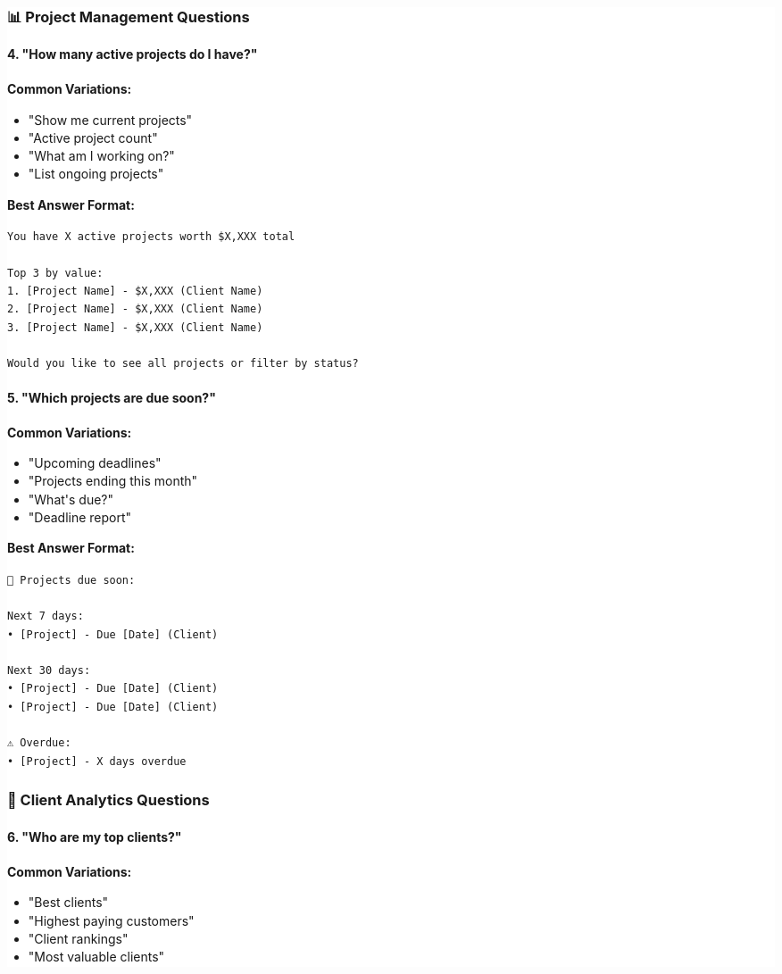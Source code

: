 ### 📊 Project Management Questions

#### 4. "How many active projects do I have?"
**Common Variations:**
- "Show me current projects"
- "Active project count"
- "What am I working on?"
- "List ongoing projects"

**Best Answer Format:**
```
You have X active projects worth $X,XXX total

Top 3 by value:
1. [Project Name] - $X,XXX (Client Name)
2. [Project Name] - $X,XXX (Client Name)
3. [Project Name] - $X,XXX (Client Name)

Would you like to see all projects or filter by status?
```

#### 5. "Which projects are due soon?"
**Common Variations:**
- "Upcoming deadlines"
- "Projects ending this month"
- "What's due?"
- "Deadline report"

**Best Answer Format:**
```
📅 Projects due soon:

Next 7 days:
• [Project] - Due [Date] (Client)

Next 30 days:
• [Project] - Due [Date] (Client)
• [Project] - Due [Date] (Client)

⚠️ Overdue:
• [Project] - X days overdue
```

### 👥 Client Analytics Questions

#### 6. "Who are my top clients?"
**Common Variations:**
- "Best clients"
- "Highest paying customers"
- "Client rankings"
- "Most valuable clients"
